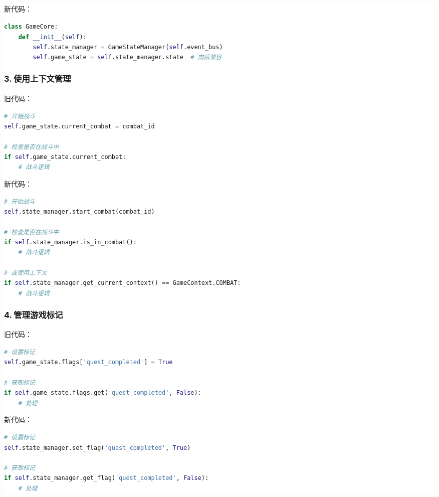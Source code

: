新代码：
```python
class GameCore:
    def __init__(self):
        self.state_manager = GameStateManager(self.event_bus)
        self.game_state = self.state_manager.state  # 向后兼容
```

### 3. 使用上下文管理

旧代码：
```python
# 开始战斗
self.game_state.current_combat = combat_id

# 检查是否在战斗中
if self.game_state.current_combat:
    # 战斗逻辑
```

新代码：
```python
# 开始战斗
self.state_manager.start_combat(combat_id)

# 检查是否在战斗中
if self.state_manager.is_in_combat():
    # 战斗逻辑
    
# 或使用上下文
if self.state_manager.get_current_context() == GameContext.COMBAT:
    # 战斗逻辑
```

### 4. 管理游戏标记

旧代码：
```python
# 设置标记
self.game_state.flags['quest_completed'] = True

# 获取标记
if self.game_state.flags.get('quest_completed', False):
    # 处理
```

新代码：
```python
# 设置标记
self.state_manager.set_flag('quest_completed', True)

# 获取标记
if self.state_manager.get_flag('quest_completed', False):
    # 处理
```
